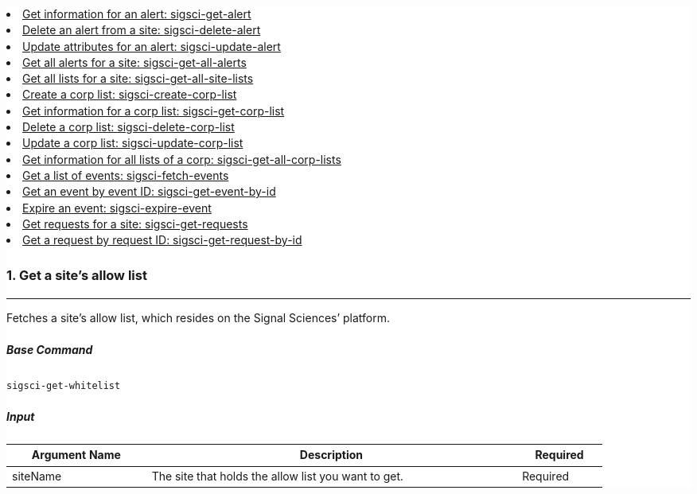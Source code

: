 <li><a href="#get-information-for-an-alert" target="_self">Get information for an alert: sigsci-get-alert</a></li>
<li><a href="#delete-an-alert-from-a-site" target="_self">Delete an alert from a site: sigsci-delete-alert</a></li>
<li><a href="#update-attributes-for-an-alert" target="_self">Update attributes for an alert: sigsci-update-alert</a></li>
<li><a href="#get-all-alerts-for-a-site" target="_self">Get all alerts for a site: sigsci-get-all-alerts</a></li>
<li><a href="#get-all-lists-for-a-site" target="_self">Get all lists for a site: sigsci-get-all-site-lists</a></li>
<li><a href="#create-a-corp-list" target="_self">Create a corp list: sigsci-create-corp-list</a></li>
<li><a href="#get-information-for-a-corp-list" target="_self">Get information for a corp list: sigsci-get-corp-list</a></li>
<li><a href="#delete-a-corp-list" target="_self">Delete a corp list: sigsci-delete-corp-list</a></li>
<li><a href="#update-a-corp-list" target="_self">Update a corp list: sigsci-update-corp-list</a></li>
<li><a href="#get-information-for-all-lists-of-a-corp" target="_self">Get information for all lists of a corp: sigsci-get-all-corp-lists</a></li>
<li><a href="#get-a-list-of-events" target="_self">Get a list of events: sigsci-fetch-events</a></li>
<li><a href="#get-an-event-by-event-id" target="_self">Get an event by event ID: sigsci-get-event-by-id</a></li>
<li><a href="#expire-an-event" target="_self">Expire an event: sigsci-expire-event</a></li>
<li><a href="#get-requests-for-a-site" target="_self">Get requests for a site: sigsci-get-requests</a></li>
<li><a href="#get-a-request-by-request-id" target="_self">Get a request by request ID: sigsci-get-request-by-id</a></li>
</ol>
</div>
<div class="cl-preview-section">
<h3 id="get-a-sites-whitelist">1. Get a site’s allow list</h3>
</div>
<div class="cl-preview-section"><hr></div>
<div class="cl-preview-section">
<p>Fetches a site’s allow list, which resides on the Signal Sciences’ platform.</p>
</div>
<div class="cl-preview-section">
<h5 id="base-command">Base Command</h5>
</div>
<div class="cl-preview-section">
<p><code>sigsci-get-whitelist</code></p>
</div>
<div class="cl-preview-section">
<h5 id="input">Input</h5>
</div>
<div class="cl-preview-section">
<div class="table-wrapper">
<table style="width: 749px;">
<thead>
<tr>
<th style="width: 169px;"><strong>Argument Name</strong></th>
<th style="width: 473px;"><strong>Description</strong></th>
<th style="width: 98px;"><strong>Required</strong></th>
</tr>
</thead>
<tbody>
<tr>
<td style="width: 169px;">siteName</td>
<td style="width: 473px;">The site that holds the allow list you want to get.</td>
<td style="width: 98px;">Required</td>
</tr>
</tbody>